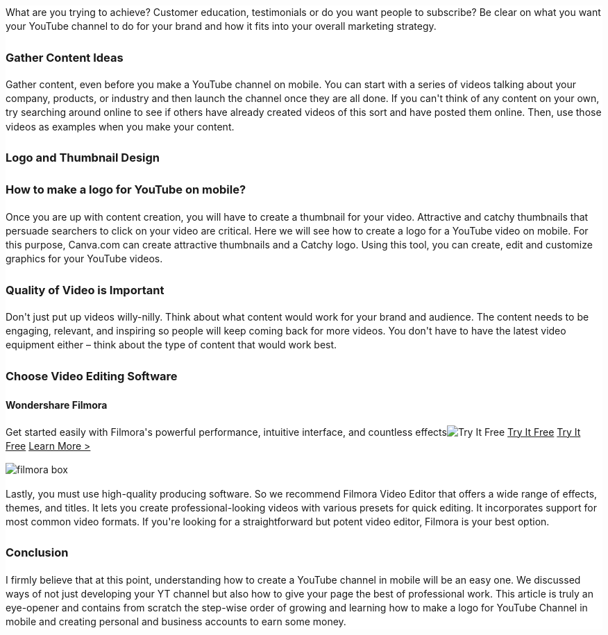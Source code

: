 What are you trying to achieve? Customer education, testimonials or do you want people to subscribe? Be clear on what you want your YouTube channel to do for your brand and how it fits into your overall marketing strategy.

### Gather Content Ideas

Gather content, even before you make a YouTube channel on mobile. You can start with a series of videos talking about your company, products, or industry and then launch the channel once they are all done. If you can't think of any content on your own, try searching around online to see if others have already created videos of this sort and have posted them online. Then, use those videos as examples when you make your content.

### Logo and Thumbnail Design

### How to make a logo for YouTube on mobile?

Once you are up with content creation, you will have to create a thumbnail for your video. Attractive and catchy thumbnails that persuade searchers to click on your video are critical. Here we will see how to create a logo for a YouTube video on mobile. For this purpose, Canva.com can create attractive thumbnails and a Catchy logo. Using this tool, you can create, edit and customize graphics for your YouTube videos.

### Quality of Video is Important

Don't just put up videos willy-nilly. Think about what content would work for your brand and audience. The content needs to be engaging, relevant, and inspiring so people will keep coming back for more videos. You don't have to have the latest video equipment either – think about the type of content that would work best.

### Choose Video Editing Software

#### Wondershare Filmora

Get started easily with Filmora's powerful performance, intuitive interface, and countless effects![Try It Free](https://tools.techidaily.com/wondershare/filmora/download/) [Try It Free](https://tools.techidaily.com/wondershare/filmora/download/) [Try It Free](https://tools.techidaily.com/wondershare/filmora/download/) [Learn More >](https://tools.techidaily.com/wondershare/filmora/download/)

![filmora box](https://images.wondershare.com/filmora/banner/filmora-latest-product-box-right-side.png)

Lastly, you must use high-quality producing software. So we recommend Filmora Video Editor that offers a wide range of effects, themes, and titles. It lets you create professional-looking videos with various presets for quick editing. It incorporates support for most common video formats. If you're looking for a straightforward but potent video editor, Filmora is your best option.

### Conclusion

I firmly believe that at this point, understanding how to create a YouTube channel in mobile will be an easy one. We discussed ways of not just developing your YT channel but also how to give your page the best of professional work. This article is truly an eye-opener and contains from scratch the step-wise order of growing and learning how to make a logo for YouTube Channel in mobile and creating personal and business accounts to earn some money.
